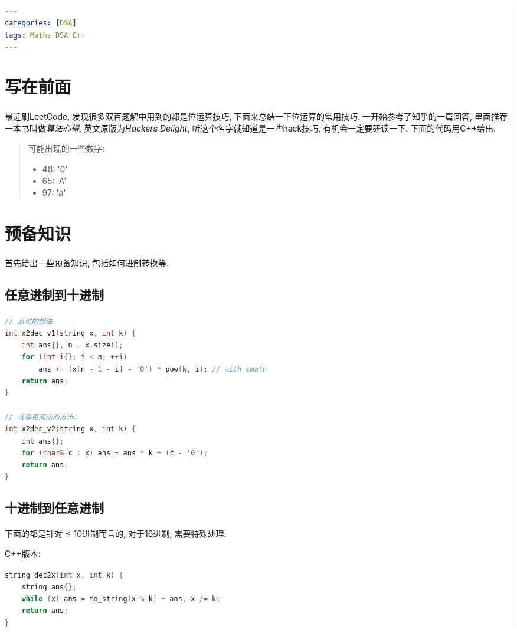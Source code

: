 ```yaml
---
categories: [DSA]
tags: Maths DSA C++
---
```




# 写在前面

最近刷LeetCode, 发现很多双百题解中用到的都是位运算技巧, 下面来总结一下位运算的常用技巧. 一开始参考了知乎的一篇回答, 里面推荐一本书叫做*算法心得*, 英文原版为*Hackers Delight*, 听这个名字就知道是一些hack技巧, 有机会一定要研读一下. 下面的代码用C++给出. 

>   可能出现的一些数字:
>
>   -   48: '0'
>   -   65: 'A'
>   -   97: 'a'

# 预备知识

首先给出一些预备知识, 包括如何进制转换等.

## 任意进制到十进制

```cpp
// 直观的想法
int x2dec_v1(string x, int k) {
    int ans{}, n = x.size();
    for (int i{}; i < n; ++i)
        ans += (x[n - 1 - i] - '0') * pow(k, i); // with cmath
    return ans;
}

// 或者更简洁的方法:
int x2dec_v2(string x, int k) {
    int ans{};
    for (char& c : x) ans = ans * k + (c - '0');
    return ans;
}
```



## 十进制到任意进制

下面的都是针对$\leqslant10$进制而言的, 对于16进制, 需要特殊处理. 

C++版本: 

```cpp
string dec2x(int x, int k) {
    string ans{};
    while (x) ans = to_string(x % k) + ans, x /= k;
    return ans;
}
```
